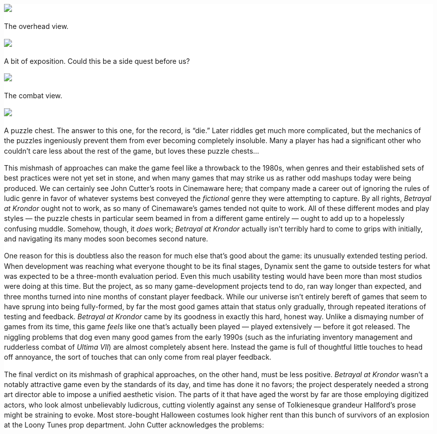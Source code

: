 [![](https://www.filfre.net/wp-content/uploads/2019/09/krondor_020-300x225.png)](https://www.filfre.net/2019/10/betrayal-at-krondor/krondor_020/)

The overhead view.

[![](https://www.filfre.net/wp-content/uploads/2019/09/krondor_003-300x225.png)](https://www.filfre.net/2019/10/betrayal-at-krondor/krondor_003/)

A bit of exposition. Could this be a side quest before us?

[![](https://www.filfre.net/wp-content/uploads/2019/09/krondor_026-300x225.png)](https://www.filfre.net/2019/10/betrayal-at-krondor/krondor_026/)

The combat view.

[![](https://www.filfre.net/wp-content/uploads/2019/09/krondor_025-300x225.png)](https://www.filfre.net/2019/10/betrayal-at-krondor/krondor_025/)

A puzzle chest. The answer to this one, for the record, is “die.” Later riddles get much more complicated, but the mechanics of the puzzles ingeniously prevent them from ever becoming completely insoluble. Many a player has had a significant other who couldn’t care less about the rest of the game, but loves these puzzle chests…

This mishmash of approaches can make the game feel like a throwback to the 1980s, when genres and their established sets of best practices were not yet set in stone, and when many games that may strike us as rather odd mashups today were being produced. We can certainly see John Cutter’s roots in Cinemaware here; that company made a career out of ignoring the rules of ludic genre in favor of whatever systems best conveyed the _fictional_ genre they were attempting to capture. By all rights, _Betrayal at Krondor_ ought not to work, as so many of Cinemaware’s games tended not quite to work. All of these different modes and play styles — the puzzle chests in particular seem beamed in from a different game entirely — ought to add up to a hopelessly confusing muddle. Somehow, though, it _does_ work; _Betrayal at Krondor_ actually isn’t terribly hard to come to grips with initially, and navigating its many modes soon becomes second nature.

One reason for this is doubtless also the reason for much else that’s good about the game: its unusually extended testing period. When development was reaching what everyone thought to be its final stages, Dynamix sent the game to outside testers for what was expected to be a three-month evaluation period. Even this much usability testing would have been more than most studios were doing at this time. But the project, as so many game-development projects tend to do, ran way longer than expected, and three months turned into nine months of constant player feedback. While our universe isn’t entirely bereft of games that seem to have sprung into being fully-formed, by far the most good games attain that status only gradually, through repeated iterations of testing and feedback. _Betrayal at Krondor_ came by its goodness in exactly this hard, honest way. Unlike a dismaying number of games from its time, this game _feels_ like one that’s actually been played — played extensively — before it got released. The niggling problems that dog even many good games from the early 1990s (such as the infuriating inventory management and rudderless combat of _Ultima VII_) are almost completely absent here. Instead the game is full of thoughtful little touches to head off annoyance, the sort of touches that can only come from real player feedback.

The final verdict on its mishmash of graphical approaches, on the other hand, must be less positive. _Betrayal at Krondor_ wasn’t a notably attractive game even by the standards of its day, and time has done it no favors; the project desperately needed a strong art director able to impose a unified aesthetic vision. The parts of it that have aged the worst by far are those employing digitized actors, who look almost unbelievably ludicrous, cutting violently against any sense of Tolkienesque grandeur Hallford’s prose might be straining to evoke. Most store-bought Halloween costumes look higher rent than this bunch of survivors of an explosion at the Loony Tunes prop department. John Cutter acknowledges the problems:
